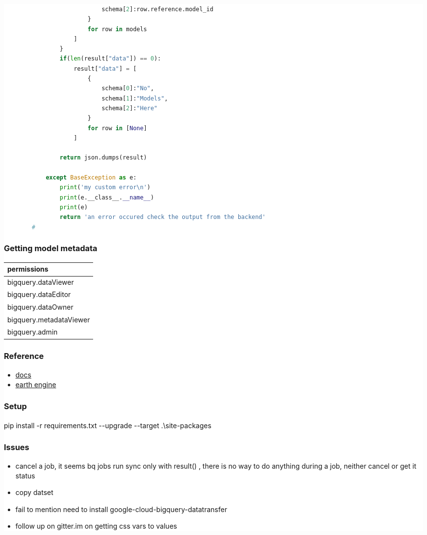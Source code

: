 ```py
                            schema[2]:row.reference.model_id  
                        }
                        for row in models
                    ]
                }
                if(len(result["data"]) == 0):
                    result["data"] = [
                        {
                            schema[0]:"No",
                            schema[1]:"Models",
                            schema[2]:"Here"
                        }
                        for row in [None]
                    ]

                return json.dumps(result)                 
                
            except BaseException as e:
                print('my custom error\n')
                print(e.__class__.__name__)
                print(e)
                return 'an error occured check the output from the backend'                 
        #
```



### Getting model metadata

|permissions|
|:------|
|bigquery.dataViewer
|bigquery.dataEditor
|bigquery.dataOwner
|bigquery.metadataViewer
|bigquery.admin


### Reference
* [docs](https://cloud.google.com/bigquery/docs/reference/standard-sql/geography_functions)
* [earth engine](https://developers.google.com/earth-engine/)

### Setup
pip install -r requirements.txt --upgrade --target .\site-packages


### Issues 

* cancel a job, 
it seems bq jobs run sync only with result() , there is no way to do anything during a job, neither cancel or get it status

* copy datset 
* fail to mention need to install google-cloud-bigquery-datatransfer

* follow up on gitter.im on getting css vars to values